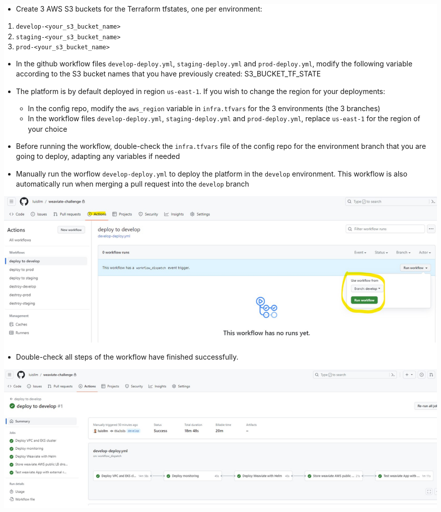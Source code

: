 * Create 3 AWS S3 buckets for the Terraform tfstates, one per environment:
1. `develop-<your_s3_bucket_name>`
2. `staging-<your_s3_bucket_name>`
3. `prod-<your_s3_bucket_name>`
   
* In the github workflow files `develop-deploy.yml`, `staging-deploy.yml` and `prod-deploy.yml`, modify the following variable according to the S3 bucket names that you have previously created: S3_BUCKET_TF_STATE

* The platform is by default deployed in region `us-east-1`. If you wish to change the region for your deployments:
  - In the config repo, modify the `aws_region` variable in `infra.tfvars` for the 3 environments (the 3 branches)
  - In the workflow files `develop-deploy.yml`, `staging-deploy.yml` and `prod-deploy.yml`, replace `us-east-1` for the region of your choice

* Before running the workflow, double-check the `infra.tfvars` file of the config repo for the environment branch that you are going to deploy, adapting any variables if needed

* Manually run the worflow `develop-deploy.yml` to deploy the platform in the `develop` environment.
This workflow is also automatically run when merging a pull request into the `develop` branch

![image github-run-workflow](./images/github-run-workflow.jpg)

* Double-check all steps of the workflow have finished successfully.

![image config-repo](./images/github-workflow-steps.jpg)
